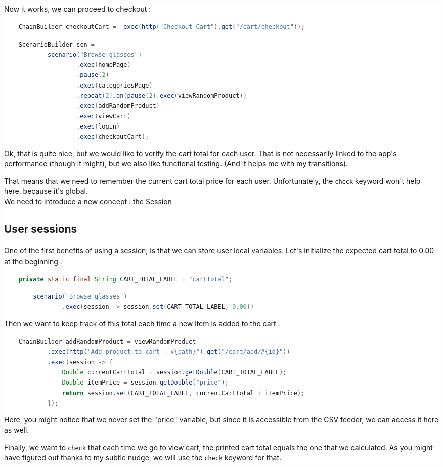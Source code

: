 Now it works, we can proceed to checkout : 

```java 
    ChainBuilder checkoutCart =  exec(http("Checkout Cart").get("/cart/checkout"));
```

```java
    ScenarioBuilder scn =
            scenario("Browse glasses")
                    .exec(homePage)
                    .pause(2)
                    .exec(categoriesPage)
                    .repeat(2).on(pause(2).exec(viewRandomProduct))
                    .exec(addRandomProduct)
                    .exec(viewCart)
                    .exec(login)
                    .exec(checkoutCart);
```

Ok, that is quite nice, but we would like to verify the cart total for each user. That is not necessarily linked to the app's performance (though it might), but we also like functional testing. (And it helps me with my transitions).  

That means that we need to remember the current cart total price for each user. 
Unfortunately, the `check` keyword won't help here, because it's global.   
We need to introduce a new concept : the Session

## User sessions

One of the first benefits of using a session, is that we can store user local variables. 
Let's initialize the expected cart total to 0.00 at the beginning : 

```java 
    private static final String CART_TOTAL_LABEL = "cartTotal";
```

```java 
        scenario("Browse glasses")
                .exec(session -> session.set(CART_TOTAL_LABEL, 0.00))
```

Then we want to keep track of this total each time a new item is added to the cart : 

```java 
    ChainBuilder addRandomProduct = viewRandomProduct
            .exec(http("Add product to cart : #{path}").get("/cart/add/#{id}"))
            .exec(session -> {
                Double currentCartTotal = session.getDouble(CART_TOTAL_LABEL);
                Double itemPrice = session.getDouble("price");
                return session.set(CART_TOTAL_LABEL, currentCartTotal + itemPrice);
            });
```

Here, you might notice that we never set the "price" variable, but since it is accessible from the CSV feeder, we can access it here as well.


Finally, we want to `check` that each time we go to view cart, the printed cart total equals the one that we calculated. 
As you might have figured out thanks to my subtle nudge, we will use the `check` keyword for that.
